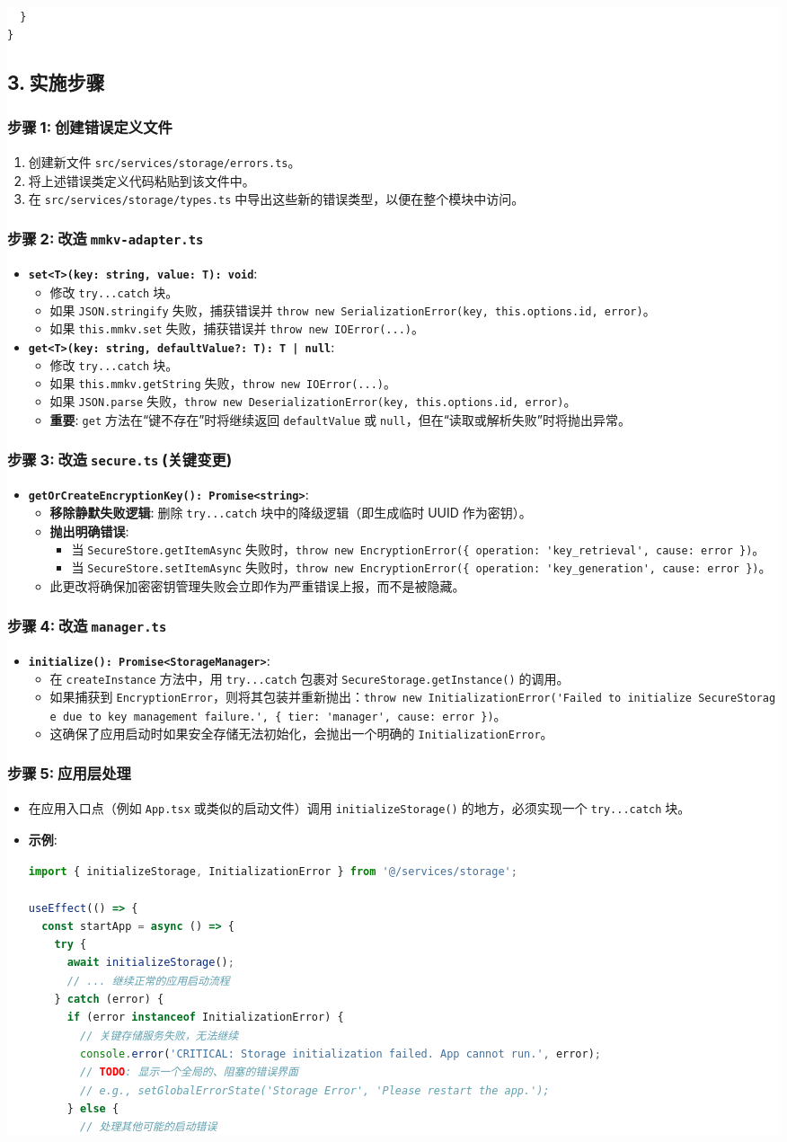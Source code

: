 ```typescript
  }
}
```

## 3. 实施步骤

### 步骤 1: 创建错误定义文件

1.  创建新文件 `src/services/storage/errors.ts`。
2.  将上述错误类定义代码粘贴到该文件中。
3.  在 `src/services/storage/types.ts` 中导出这些新的错误类型，以便在整个模块中访问。

### 步骤 2: 改造 `mmkv-adapter.ts`

- **`set<T>(key: string, value: T): void`**:
  - 修改 `try...catch` 块。
  - 如果 `JSON.stringify` 失败，捕获错误并 `throw new SerializationError(key, this.options.id, error)`。
  - 如果 `this.mmkv.set` 失败，捕获错误并 `throw new IOError(...)`。
- **`get<T>(key: string, defaultValue?: T): T | null`**:
  - 修改 `try...catch` 块。
  - 如果 `this.mmkv.getString` 失败，`throw new IOError(...)`。
  - 如果 `JSON.parse` 失败，`throw new DeserializationError(key, this.options.id, error)`。
  - **重要**: `get` 方法在“键不存在”时将继续返回 `defaultValue` 或 `null`，但在“读取或解析失败”时将抛出异常。

### 步骤 3: 改造 `secure.ts` (关键变更)

- **`getOrCreateEncryptionKey(): Promise<string>`**:
  - **移除静默失败逻辑**: 删除 `try...catch` 块中的降级逻辑（即生成临时 UUID 作为密钥）。
  - **抛出明确错误**:
    - 当 `SecureStore.getItemAsync` 失败时，`throw new EncryptionError({ operation: 'key_retrieval', cause: error })`。
    - 当 `SecureStore.setItemAsync` 失败时，`throw new EncryptionError({ operation: 'key_generation', cause: error })`。
  - 此更改将确保加密密钥管理失败会立即作为严重错误上报，而不是被隐藏。

### 步骤 4: 改造 `manager.ts`

- **`initialize(): Promise<StorageManager>`**:
  - 在 `createInstance` 方法中，用 `try...catch` 包裹对 `SecureStorage.getInstance()` 的调用。
  - 如果捕获到 `EncryptionError`，则将其包装并重新抛出：`throw new InitializationError('Failed to initialize SecureStorage due to key management failure.', { tier: 'manager', cause: error })`。
  - 这确保了应用启动时如果安全存储无法初始化，会抛出一个明确的 `InitializationError`。

### 步骤 5: 应用层处理

- 在应用入口点（例如 `App.tsx` 或类似的启动文件）调用 `initializeStorage()` 的地方，必须实现一个 `try...catch` 块。
- **示例**:

  ```typescript
  import { initializeStorage, InitializationError } from '@/services/storage';

  useEffect(() => {
    const startApp = async () => {
      try {
        await initializeStorage();
        // ... 继续正常的应用启动流程
      } catch (error) {
        if (error instanceof InitializationError) {
          // 关键存储服务失败，无法继续
          console.error('CRITICAL: Storage initialization failed. App cannot run.', error);
          // TODO: 显示一个全局的、阻塞的错误界面
          // e.g., setGlobalErrorState('Storage Error', 'Please restart the app.');
        } else {
          // 处理其他可能的启动错误
  ```